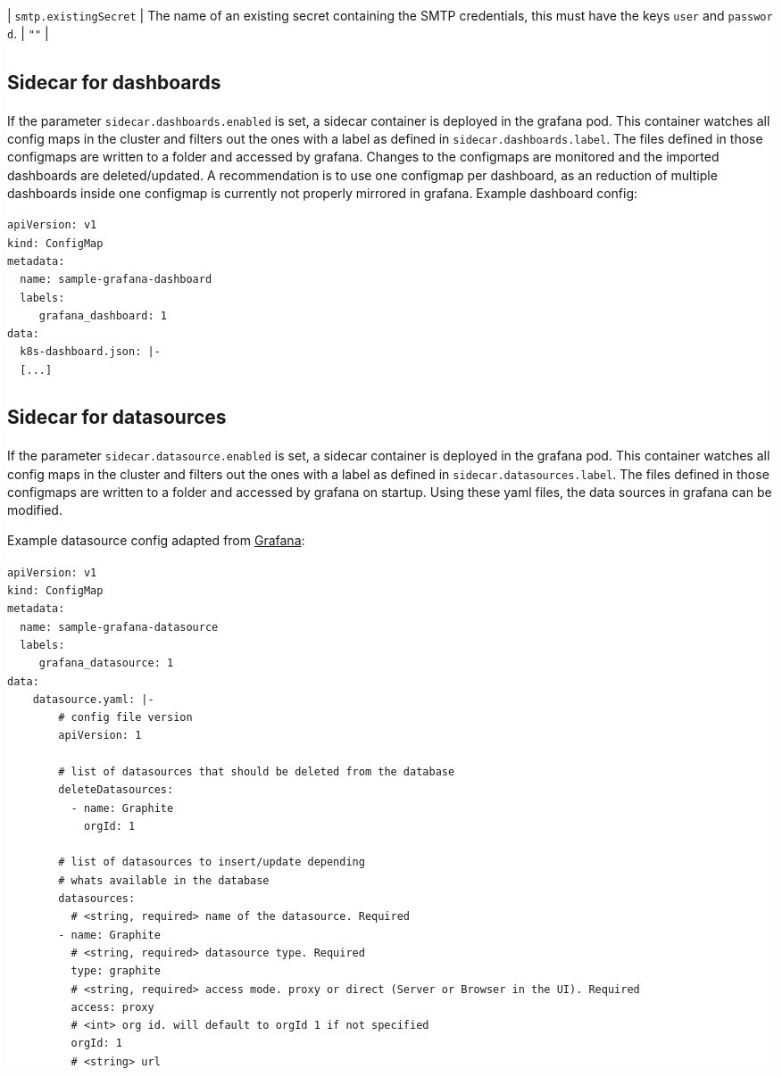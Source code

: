 | `smtp.existingSecret`          | The name of an existing secret containing the SMTP credentials, this must have the keys `user` and `password`.                    | `""`              |

## Sidecar for dashboards

If the parameter `sidecar.dashboards.enabled` is set, a sidecar container is deployed in the grafana pod. This container watches all config maps in the cluster and filters out the ones with a label as defined in `sidecar.dashboards.label`. The files defined in those configmaps are written to a folder and accessed by grafana. Changes to the configmaps are monitored and the imported dashboards are deleted/updated. A recommendation is to use one configmap per dashboard, as an reduction of multiple dashboards inside one configmap is currently not properly mirrored in grafana.
Example dashboard config:

```
apiVersion: v1
kind: ConfigMap
metadata:
  name: sample-grafana-dashboard
  labels:
     grafana_dashboard: 1
data:
  k8s-dashboard.json: |-
  [...]
```

## Sidecar for datasources

If the parameter `sidecar.datasource.enabled` is set, a sidecar container is deployed in the grafana pod. This container watches all config maps in the cluster and filters out the ones with a label as defined in `sidecar.datasources.label`. The files defined in those configmaps are written to a folder and accessed by grafana on startup. Using these yaml files, the data sources in grafana can be modified.

Example datasource config adapted from [Grafana](http://docs.grafana.org/administration/provisioning/#example-datasource-config-file):

```
apiVersion: v1
kind: ConfigMap
metadata:
  name: sample-grafana-datasource
  labels:
     grafana_datasource: 1
data:
	datasource.yaml: |-
		# config file version
		apiVersion: 1

		# list of datasources that should be deleted from the database
		deleteDatasources:
		  - name: Graphite
		    orgId: 1

		# list of datasources to insert/update depending
		# whats available in the database
		datasources:
		  # <string, required> name of the datasource. Required
		- name: Graphite
		  # <string, required> datasource type. Required
		  type: graphite
		  # <string, required> access mode. proxy or direct (Server or Browser in the UI). Required
		  access: proxy
		  # <int> org id. will default to orgId 1 if not specified
		  orgId: 1
		  # <string> url
```